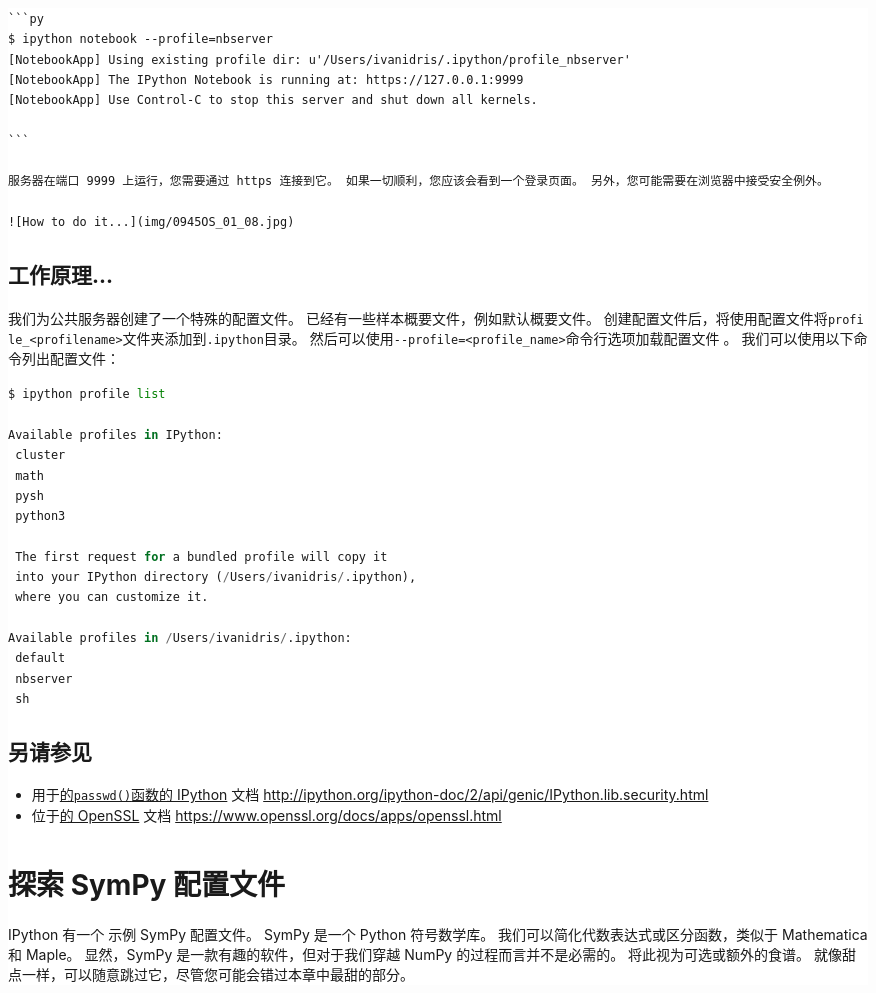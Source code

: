     ```py
    $ ipython notebook --profile=nbserver
    [NotebookApp] Using existing profile dir: u'/Users/ivanidris/.ipython/profile_nbserver'
    [NotebookApp] The IPython Notebook is running at: https://127.0.0.1:9999
    [NotebookApp] Use Control-C to stop this server and shut down all kernels.

    ```

    服务器在端口 9999 上运行，您需要通过 https 连接到它。 如果一切顺利，您应该会看到一个登录页面。 另外，您可能需要在浏览器中接受安全例外。

    ![How to do it...](img/0945OS_01_08.jpg)

## 工作原理...

我们为公共服务器创建了一个特殊的配置文件。 已经有一些样本概要文件，例如默认概要文件。 创建配置文件后，将使用配置文件将`profile_<profilename>`文件夹添加到`.ipython`目录。 然后可以使用`--profile=<profile_name>`命令行选项加载配置文件  。 我们可以使用以下命令列出配置文件：

```py
$ ipython profile list

Available profiles in IPython:
 cluster
 math
 pysh
 python3

 The first request for a bundled profile will copy it
 into your IPython directory (/Users/ivanidris/.ipython),
 where you can customize it.

Available profiles in /Users/ivanidris/.ipython:
 default
 nbserver
 sh

```

## 另请参见

*   用于[的`passwd()`函数的 IPython](http://ipython.org/ipython-doc/2/api/generated/IPython.lib.security.html) 文档 http://ipython.org/ipython-doc/2/api/genic/IPython.lib.security.html
*   位于[的 OpenSSL](https://www.openssl.org/docs/apps/openssl.html) 文档 https://www.openssl.org/docs/apps/openssl.html

# 探索 SymPy 配置文件

IPython 有一个  示例 SymPy 配置文件。 SymPy 是一个 Python 符号数学库。 我们可以简化代数表达式或区分函数，类似于 Mathematica 和 Maple。 显然，SymPy 是一款有趣的软件，但对于我们穿越 NumPy 的过程而言并不是必需的。 将此视为可选或额外的食谱。 就像甜点一样，可以随意跳过它，尽管您可能会错过本章中最甜的部分。
